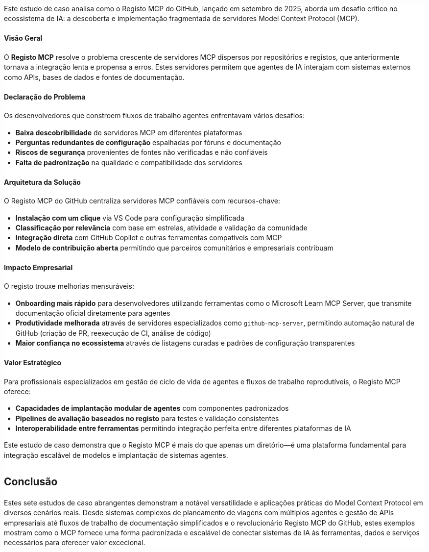 Este estudo de caso analisa como o Registo MCP do GitHub, lançado em setembro de 2025, aborda um desafio crítico no ecossistema de IA: a descoberta e implementação fragmentada de servidores Model Context Protocol (MCP).

#### Visão Geral
O **Registo MCP** resolve o problema crescente de servidores MCP dispersos por repositórios e registos, que anteriormente tornava a integração lenta e propensa a erros. Estes servidores permitem que agentes de IA interajam com sistemas externos como APIs, bases de dados e fontes de documentação.

#### Declaração do Problema
Os desenvolvedores que constroem fluxos de trabalho agentes enfrentavam vários desafios:
- **Baixa descobribilidade** de servidores MCP em diferentes plataformas
- **Perguntas redundantes de configuração** espalhadas por fóruns e documentação
- **Riscos de segurança** provenientes de fontes não verificadas e não confiáveis
- **Falta de padronização** na qualidade e compatibilidade dos servidores

#### Arquitetura da Solução
O Registo MCP do GitHub centraliza servidores MCP confiáveis com recursos-chave:
- **Instalação com um clique** via VS Code para configuração simplificada
- **Classificação por relevância** com base em estrelas, atividade e validação da comunidade
- **Integração direta** com GitHub Copilot e outras ferramentas compatíveis com MCP
- **Modelo de contribuição aberta** permitindo que parceiros comunitários e empresariais contribuam

#### Impacto Empresarial
O registo trouxe melhorias mensuráveis:
- **Onboarding mais rápido** para desenvolvedores utilizando ferramentas como o Microsoft Learn MCP Server, que transmite documentação oficial diretamente para agentes
- **Produtividade melhorada** através de servidores especializados como `github-mcp-server`, permitindo automação natural de GitHub (criação de PR, reexecução de CI, análise de código)
- **Maior confiança no ecossistema** através de listagens curadas e padrões de configuração transparentes

#### Valor Estratégico
Para profissionais especializados em gestão de ciclo de vida de agentes e fluxos de trabalho reprodutíveis, o Registo MCP oferece:
- **Capacidades de implantação modular de agentes** com componentes padronizados
- **Pipelines de avaliação baseados no registo** para testes e validação consistentes
- **Interoperabilidade entre ferramentas** permitindo integração perfeita entre diferentes plataformas de IA

Este estudo de caso demonstra que o Registo MCP é mais do que apenas um diretório—é uma plataforma fundamental para integração escalável de modelos e implantação de sistemas agentes.

## Conclusão

Estes sete estudos de caso abrangentes demonstram a notável versatilidade e aplicações práticas do Model Context Protocol em diversos cenários reais. Desde sistemas complexos de planeamento de viagens com múltiplos agentes e gestão de APIs empresariais até fluxos de trabalho de documentação simplificados e o revolucionário Registo MCP do GitHub, estes exemplos mostram como o MCP fornece uma forma padronizada e escalável de conectar sistemas de IA às ferramentas, dados e serviços necessários para oferecer valor excecional.
